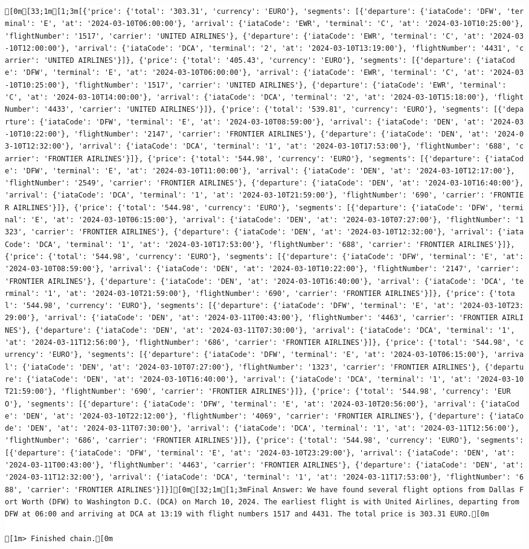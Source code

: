 ```
[0m[33;1m[1;3m[{'price': {'total': '303.31', 'currency': 'EURO'}, 'segments': [{'departure': {'iataCode': 'DFW', 'terminal': 'E', 'at': '2024-03-10T06:00:00'}, 'arrival': {'iataCode': 'EWR', 'terminal': 'C', 'at': '2024-03-10T10:25:00'}, 'flightNumber': '1517', 'carrier': 'UNITED AIRLINES'}, {'departure': {'iataCode': 'EWR', 'terminal': 'C', 'at': '2024-03-10T12:00:00'}, 'arrival': {'iataCode': 'DCA', 'terminal': '2', 'at': '2024-03-10T13:19:00'}, 'flightNumber': '4431', 'carrier': 'UNITED AIRLINES'}]}, {'price': {'total': '405.43', 'currency': 'EURO'}, 'segments': [{'departure': {'iataCode': 'DFW', 'terminal': 'E', 'at': '2024-03-10T06:00:00'}, 'arrival': {'iataCode': 'EWR', 'terminal': 'C', 'at': '2024-03-10T10:25:00'}, 'flightNumber': '1517', 'carrier': 'UNITED AIRLINES'}, {'departure': {'iataCode': 'EWR', 'terminal': 'C', 'at': '2024-03-10T14:00:00'}, 'arrival': {'iataCode': 'DCA', 'terminal': '2', 'at': '2024-03-10T15:18:00'}, 'flightNumber': '4433', 'carrier': 'UNITED AIRLINES'}]}, {'price': {'total': '539.81', 'currency': 'EURO'}, 'segments': [{'departure': {'iataCode': 'DFW', 'terminal': 'E', 'at': '2024-03-10T08:59:00'}, 'arrival': {'iataCode': 'DEN', 'at': '2024-03-10T10:22:00'}, 'flightNumber': '2147', 'carrier': 'FRONTIER AIRLINES'}, {'departure': {'iataCode': 'DEN', 'at': '2024-03-10T12:32:00'}, 'arrival': {'iataCode': 'DCA', 'terminal': '1', 'at': '2024-03-10T17:53:00'}, 'flightNumber': '688', 'carrier': 'FRONTIER AIRLINES'}]}, {'price': {'total': '544.98', 'currency': 'EURO'}, 'segments': [{'departure': {'iataCode': 'DFW', 'terminal': 'E', 'at': '2024-03-10T11:00:00'}, 'arrival': {'iataCode': 'DEN', 'at': '2024-03-10T12:17:00'}, 'flightNumber': '2549', 'carrier': 'FRONTIER AIRLINES'}, {'departure': {'iataCode': 'DEN', 'at': '2024-03-10T16:40:00'}, 'arrival': {'iataCode': 'DCA', 'terminal': '1', 'at': '2024-03-10T21:59:00'}, 'flightNumber': '690', 'carrier': 'FRONTIER AIRLINES'}]}, {'price': {'total': '544.98', 'currency': 'EURO'}, 'segments': [{'departure': {'iataCode': 'DFW', 'terminal': 'E', 'at': '2024-03-10T06:15:00'}, 'arrival': {'iataCode': 'DEN', 'at': '2024-03-10T07:27:00'}, 'flightNumber': '1323', 'carrier': 'FRONTIER AIRLINES'}, {'departure': {'iataCode': 'DEN', 'at': '2024-03-10T12:32:00'}, 'arrival': {'iataCode': 'DCA', 'terminal': '1', 'at': '2024-03-10T17:53:00'}, 'flightNumber': '688', 'carrier': 'FRONTIER AIRLINES'}]}, {'price': {'total': '544.98', 'currency': 'EURO'}, 'segments': [{'departure': {'iataCode': 'DFW', 'terminal': 'E', 'at': '2024-03-10T08:59:00'}, 'arrival': {'iataCode': 'DEN', 'at': '2024-03-10T10:22:00'}, 'flightNumber': '2147', 'carrier': 'FRONTIER AIRLINES'}, {'departure': {'iataCode': 'DEN', 'at': '2024-03-10T16:40:00'}, 'arrival': {'iataCode': 'DCA', 'terminal': '1', 'at': '2024-03-10T21:59:00'}, 'flightNumber': '690', 'carrier': 'FRONTIER AIRLINES'}]}, {'price': {'total': '544.98', 'currency': 'EURO'}, 'segments': [{'departure': {'iataCode': 'DFW', 'terminal': 'E', 'at': '2024-03-10T23:29:00'}, 'arrival': {'iataCode': 'DEN', 'at': '2024-03-11T00:43:00'}, 'flightNumber': '4463', 'carrier': 'FRONTIER AIRLINES'}, {'departure': {'iataCode': 'DEN', 'at': '2024-03-11T07:30:00'}, 'arrival': {'iataCode': 'DCA', 'terminal': '1', 'at': '2024-03-11T12:56:00'}, 'flightNumber': '686', 'carrier': 'FRONTIER AIRLINES'}]}, {'price': {'total': '544.98', 'currency': 'EURO'}, 'segments': [{'departure': {'iataCode': 'DFW', 'terminal': 'E', 'at': '2024-03-10T06:15:00'}, 'arrival': {'iataCode': 'DEN', 'at': '2024-03-10T07:27:00'}, 'flightNumber': '1323', 'carrier': 'FRONTIER AIRLINES'}, {'departure': {'iataCode': 'DEN', 'at': '2024-03-10T16:40:00'}, 'arrival': {'iataCode': 'DCA', 'terminal': '1', 'at': '2024-03-10T21:59:00'}, 'flightNumber': '690', 'carrier': 'FRONTIER AIRLINES'}]}, {'price': {'total': '544.98', 'currency': 'EURO'}, 'segments': [{'departure': {'iataCode': 'DFW', 'terminal': 'E', 'at': '2024-03-10T20:56:00'}, 'arrival': {'iataCode': 'DEN', 'at': '2024-03-10T22:12:00'}, 'flightNumber': '4069', 'carrier': 'FRONTIER AIRLINES'}, {'departure': {'iataCode': 'DEN', 'at': '2024-03-11T07:30:00'}, 'arrival': {'iataCode': 'DCA', 'terminal': '1', 'at': '2024-03-11T12:56:00'}, 'flightNumber': '686', 'carrier': 'FRONTIER AIRLINES'}]}, {'price': {'total': '544.98', 'currency': 'EURO'}, 'segments': [{'departure': {'iataCode': 'DFW', 'terminal': 'E', 'at': '2024-03-10T23:29:00'}, 'arrival': {'iataCode': 'DEN', 'at': '2024-03-11T00:43:00'}, 'flightNumber': '4463', 'carrier': 'FRONTIER AIRLINES'}, {'departure': {'iataCode': 'DEN', 'at': '2024-03-11T12:32:00'}, 'arrival': {'iataCode': 'DCA', 'terminal': '1', 'at': '2024-03-11T17:53:00'}, 'flightNumber': '688', 'carrier': 'FRONTIER AIRLINES'}]}][0m[32;1m[1;3mFinal Answer: We have found several flight options from Dallas Fort Worth (DFW) to Washington D.C. (DCA) on March 10, 2024. The earliest flight is with United Airlines, departing from DFW at 06:00 and arriving at DCA at 13:19 with flight numbers 1517 and 4431. The total price is 303.31 EURO.[0m

[1m> Finished chain.[0m
```
